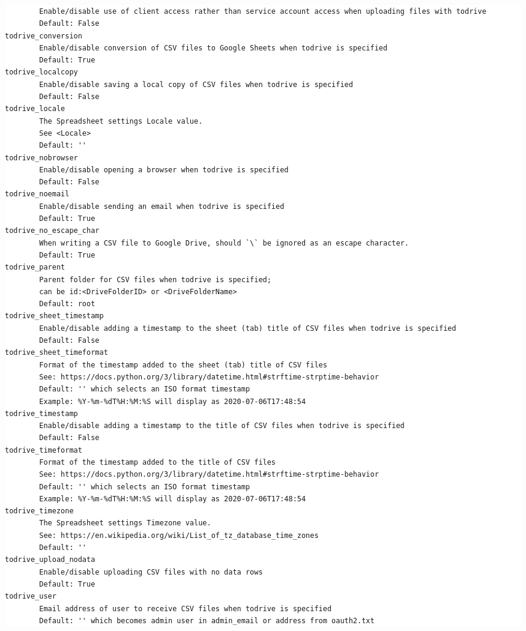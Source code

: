 ```
        Enable/disable use of client access rather than service account access when uploading files with todrive
        Default: False
todrive_conversion
        Enable/disable conversion of CSV files to Google Sheets when todrive is specified
        Default: True
todrive_localcopy
        Enable/disable saving a local copy of CSV files when todrive is specified
        Default: False
todrive_locale
        The Spreadsheet settings Locale value.
        See <Locale>
        Default: ''
todrive_nobrowser
        Enable/disable opening a browser when todrive is specified
        Default: False
todrive_noemail
        Enable/disable sending an email when todrive is specified
        Default: True
todrive_no_escape_char
        When writing a CSV file to Google Drive, should `\` be ignored as an escape character.
        Default: True
todrive_parent
        Parent folder for CSV files when todrive is specified;
        can be id:<DriveFolderID> or <DriveFolderName>
        Default: root
todrive_sheet_timestamp
        Enable/disable adding a timestamp to the sheet (tab) title of CSV files when todrive is specified
        Default: False
todrive_sheet_timeformat
        Format of the timestamp added to the sheet (tab) title of CSV files
        See: https://docs.python.org/3/library/datetime.html#strftime-strptime-behavior
        Default: '' which selects an ISO format timestamp
        Example: %Y-%m-%dT%H:%M:%S will display as 2020-07-06T17:48:54
todrive_timestamp
        Enable/disable adding a timestamp to the title of CSV files when todrive is specified
        Default: False
todrive_timeformat
        Format of the timestamp added to the title of CSV files
        See: https://docs.python.org/3/library/datetime.html#strftime-strptime-behavior
        Default: '' which selects an ISO format timestamp
        Example: %Y-%m-%dT%H:%M:%S will display as 2020-07-06T17:48:54
todrive_timezone
        The Spreadsheet settings Timezone value.
        See: https://en.wikipedia.org/wiki/List_of_tz_database_time_zones
        Default: ''
todrive_upload_nodata
        Enable/disable uploading CSV files with no data rows
        Default: True
todrive_user
        Email address of user to receive CSV files when todrive is specified
        Default: '' which becomes admin user in admin_email or address from oauth2.txt
```
